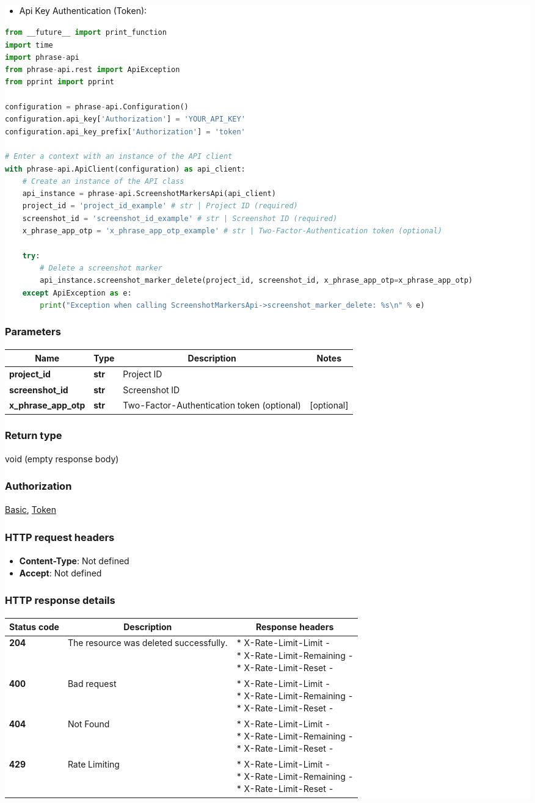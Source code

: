 * Api Key Authentication (Token):
```python
from __future__ import print_function
import time
import phrase-api
from phrase-api.rest import ApiException
from pprint import pprint

configuration = phrase-api.Configuration()
configuration.api_key['Authorization'] = 'YOUR_API_KEY'
configuration.api_key_prefix['Authorization'] = 'token'

# Enter a context with an instance of the API client
with phrase-api.ApiClient(configuration) as api_client:
    # Create an instance of the API class
    api_instance = phrase-api.ScreenshotMarkersApi(api_client)
    project_id = 'project_id_example' # str | Project ID (required)
    screenshot_id = 'screenshot_id_example' # str | Screenshot ID (required)
    x_phrase_app_otp = 'x_phrase_app_otp_example' # str | Two-Factor-Authentication token (optional)

    try:
        # Delete a screenshot marker
        api_instance.screenshot_marker_delete(project_id, screenshot_id, x_phrase_app_otp=x_phrase_app_otp)
    except ApiException as e:
        print("Exception when calling ScreenshotMarkersApi->screenshot_marker_delete: %s\n" % e)
```

### Parameters

Name | Type | Description  | Notes
------------- | ------------- | ------------- | -------------
 **project_id** | **str**| Project ID | 
 **screenshot_id** | **str**| Screenshot ID | 
 **x_phrase_app_otp** | **str**| Two-Factor-Authentication token (optional) | [optional] 

### Return type

void (empty response body)

### Authorization

[Basic](../README.md#Basic), [Token](../README.md#Token)

### HTTP request headers

 - **Content-Type**: Not defined
 - **Accept**: Not defined

### HTTP response details
| Status code | Description | Response headers |
|-------------|-------------|------------------|
**204** | The resource was deleted successfully. |  * X-Rate-Limit-Limit -  <br>  * X-Rate-Limit-Remaining -  <br>  * X-Rate-Limit-Reset -  <br>  |
**400** | Bad request |  * X-Rate-Limit-Limit -  <br>  * X-Rate-Limit-Remaining -  <br>  * X-Rate-Limit-Reset -  <br>  |
**404** | Not Found |  * X-Rate-Limit-Limit -  <br>  * X-Rate-Limit-Remaining -  <br>  * X-Rate-Limit-Reset -  <br>  |
**429** | Rate Limiting |  * X-Rate-Limit-Limit -  <br>  * X-Rate-Limit-Remaining -  <br>  * X-Rate-Limit-Reset -  <br>  |
